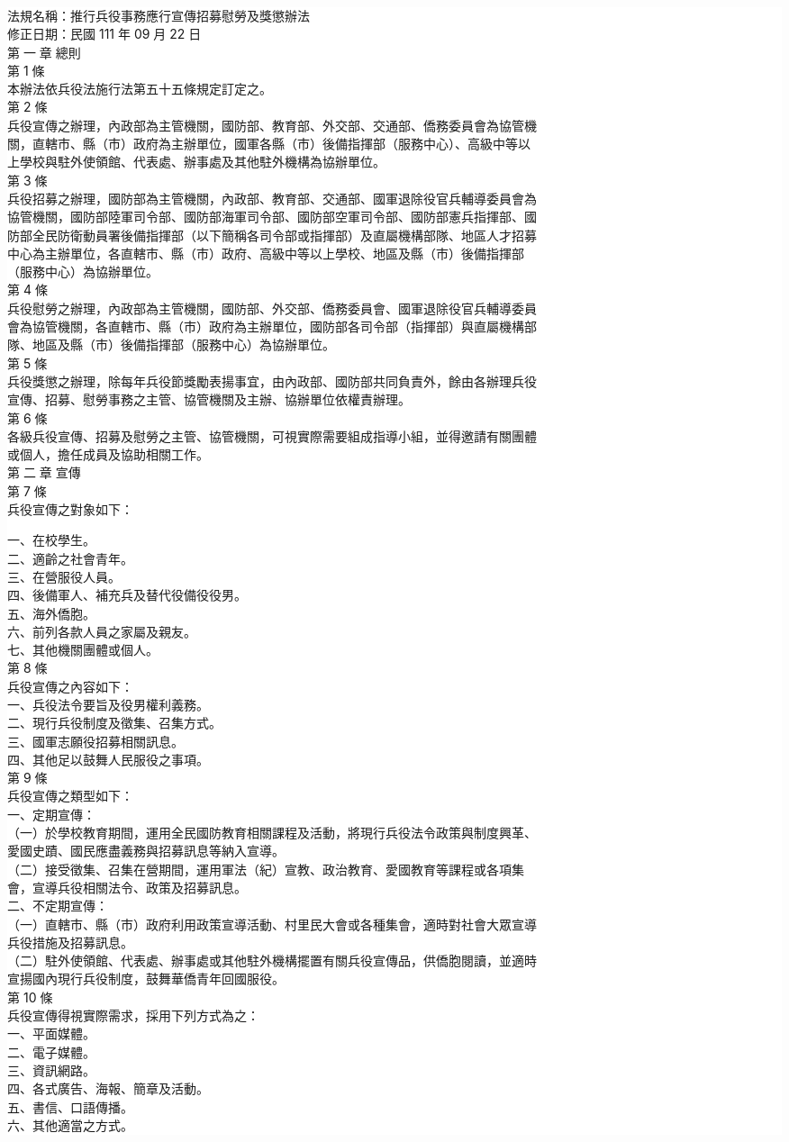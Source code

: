法規名稱：推行兵役事務應行宣傳招募慰勞及獎懲辦法  
修正日期：民國 111 年 09 月 22 日  
第 一 章 總則  
第 1 條  
本辦法依兵役法施行法第五十五條規定訂定之。  
第 2 條  
兵役宣傳之辦理，內政部為主管機關，國防部、教育部、外交部、交通部、僑務委員會為協管機  
關，直轄市、縣（市）政府為主辦單位，國軍各縣（市）後備指揮部（服務中心）、高級中等以  
上學校與駐外使領館、代表處、辦事處及其他駐外機構為協辦單位。  
第 3 條  
兵役招募之辦理，國防部為主管機關，內政部、教育部、交通部、國軍退除役官兵輔導委員會為  
協管機關，國防部陸軍司令部、國防部海軍司令部、國防部空軍司令部、國防部憲兵指揮部、國  
防部全民防衛動員署後備指揮部（以下簡稱各司令部或指揮部）及直屬機構部隊、地區人才招募  
中心為主辦單位，各直轄市、縣（市）政府、高級中等以上學校、地區及縣（市）後備指揮部  
（服務中心）為協辦單位。  
第 4 條  
兵役慰勞之辦理，內政部為主管機關，國防部、外交部、僑務委員會、國軍退除役官兵輔導委員  
會為協管機關，各直轄市、縣（市）政府為主辦單位，國防部各司令部（指揮部）與直屬機構部  
隊、地區及縣（市）後備指揮部（服務中心）為協辦單位。  
第 5 條  
兵役獎懲之辦理，除每年兵役節獎勵表揚事宜，由內政部、國防部共同負責外，餘由各辦理兵役  
宣傳、招募、慰勞事務之主管、協管機關及主辦、協辦單位依權責辦理。  
第 6 條  
各級兵役宣傳、招募及慰勞之主管、協管機關，可視實際需要組成指導小組，並得邀請有關團體  
或個人，擔任成員及協助相關工作。  
第 二 章 宣傳  
第 7 條  
兵役宣傳之對象如下：  


一、在校學生。  
二、適齡之社會青年。  
三、在營服役人員。  
四、後備軍人、補充兵及替代役備役役男。  
五、海外僑胞。  
六、前列各款人員之家屬及親友。  
七、其他機關團體或個人。  
第 8 條  
兵役宣傳之內容如下：  
一、兵役法令要旨及役男權利義務。  
二、現行兵役制度及徵集、召集方式。  
三、國軍志願役招募相關訊息。  
四、其他足以鼓舞人民服役之事項。  
第 9 條  
兵役宣傳之類型如下：  
一、定期宣傳：  
（一）於學校教育期間，運用全民國防教育相關課程及活動，將現行兵役法令政策與制度興革、  
愛國史蹟、國民應盡義務與招募訊息等納入宣導。  
（二）接受徵集、召集在營期間，運用軍法（紀）宣教、政治教育、愛國教育等課程或各項集  
會，宣導兵役相關法令、政策及招募訊息。  
二、不定期宣傳：  
（一）直轄市、縣（市）政府利用政策宣導活動、村里民大會或各種集會，適時對社會大眾宣導  
兵役措施及招募訊息。  
（二）駐外使領館、代表處、辦事處或其他駐外機構擺置有關兵役宣傳品，供僑胞閱讀，並適時  
宣揚國內現行兵役制度，鼓舞華僑青年回國服役。  
第 10 條  
兵役宣傳得視實際需求，採用下列方式為之：  
一、平面媒體。  
二、電子媒體。  
三、資訊網路。  
四、各式廣告、海報、簡章及活動。  
五、書信、口語傳播。  
六、其他適當之方式。  
